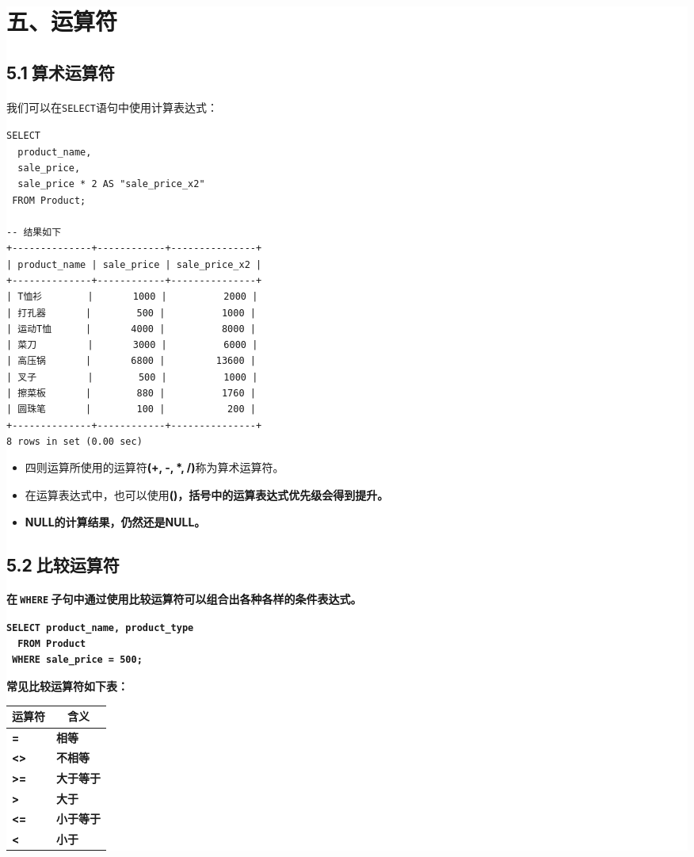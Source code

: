 # 五、运算符

## 5.1 算术运算符

我们可以在`SELECT`语句中使用计算表达式：

```mysql
SELECT 
  product_name,
  sale_price,
  sale_price * 2 AS "sale_price_x2"
 FROM Product;
 
-- 结果如下
+--------------+------------+---------------+
| product_name | sale_price | sale_price_x2 |
+--------------+------------+---------------+
| T恤衫        |       1000 |          2000 |
| 打孔器       |        500 |          1000 |
| 运动T恤      |       4000 |          8000 |
| 菜刀         |       3000 |          6000 |
| 高压锅       |       6800 |         13600 |
| 叉子         |        500 |          1000 |
| 擦菜板       |        880 |          1760 |
| 圆珠笔       |        100 |           200 |
+--------------+------------+---------------+
8 rows in set (0.00 sec)
```


+ 四则运算所使用的运算符<strong>(+, -, *, /)</strong>称为算术运算符。

+ 在运算表达式中，也可以使用<strong>()<strong>，括号中的运算表达式优先级会得到提升。

+ **NULL**的计算结果，仍然还是**NULL**。



## 5.2 比较运算符

在 `WHERE` 子句中通过使用比较运算符可以组合出各种各样的条件表达式。

```mysql
SELECT product_name, product_type
  FROM Product
 WHERE sale_price = 500;
```

常见比较运算符如下表：

| 运算符 | 含义     |
| ------ | -------- |
| =      | 相等     |
| <>     | 不相等   |
| \>=    | 大于等于 |
| \>     | 大于     |
| <=     | 小于等于 |
| <      | 小于     |
